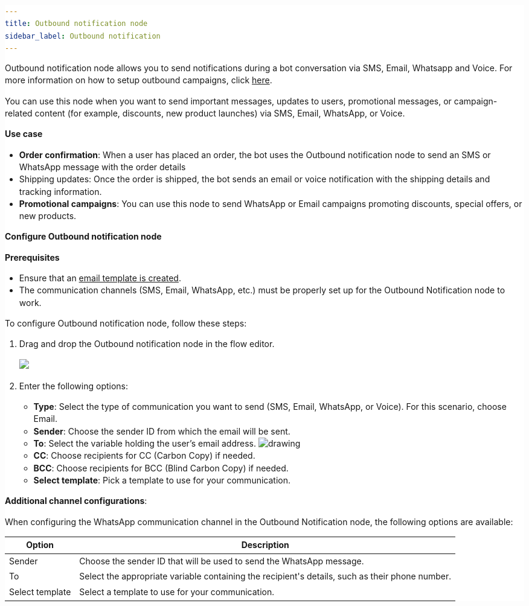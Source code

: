 ```yaml
---
title: Outbound notification node
sidebar_label: Outbound notification
---
```


Outbound notification node allows you to send notifications during a bot conversation via SMS, Email, Whatsapp and Voice. For more information on how to setup outbound campaigns, click [here](https://docs.yellow.ai/docs/platform_concepts/engagement/outbound/outbound-campaigns/run-campaign).

You can use this node when you want to send important messages, updates to users, promotional messages, or campaign-related content (for example, discounts, new product launches) via SMS, Email, WhatsApp, or Voice. 




**Use case**

* **Order confirmation**: When a user has placed an order, the bot uses the Outbound notification node to send an SMS or WhatsApp message with the order details
* Shipping updates: Once the order is shipped, the bot sends an email or voice notification with the shipping details and tracking information.
* **Promotional campaigns**: You can use this node to send WhatsApp or Email campaigns promoting discounts, special offers, or new products.

**Configure Outbound notification node**

**Prerequisites**
* Ensure that an [email template is created](https://docs.yellow.ai/docs/platform_concepts/engagement/outbound/templates/email-template).
* The communication channels (SMS, Email, WhatsApp, etc.) must be properly set up for the Outbound Notification node to work.

To configure Outbound notification node, follow these steps:

1. Drag and drop the Outbound notification node in the flow editor.

      ![](https://imgur.com/NxyEN3A.png)
      
2. Enter the following options:
    * **Type**: Select the type of communication you want to send (SMS, Email, WhatsApp, or Voice). For this scenario, choose Email.
    * **Sender**: Choose the sender ID from which the email will be sent.
    * **To**: Select the variable holding the user’s email address.
          <img src="https://imgur.com/YivlZUa.png" alt="drawing" width="80%"/>
   * **CC**: Choose recipients for CC (Carbon Copy) if needed.
   * **BCC**: Choose recipients for BCC (Blind Carbon Copy) if needed.
   * **Select template**: Pick a template to use for your communication.

**Additional channel configurations**:
     
When configuring the WhatsApp communication channel in the Outbound Notification node, the following options are available:

Option | Description
------ | ----------
Sender | Choose the sender ID that will be used to send the WhatsApp message.
To | Select the appropriate variable containing the recipient's details, such as their phone number. 
Select template | Select a template to use for your communication.
